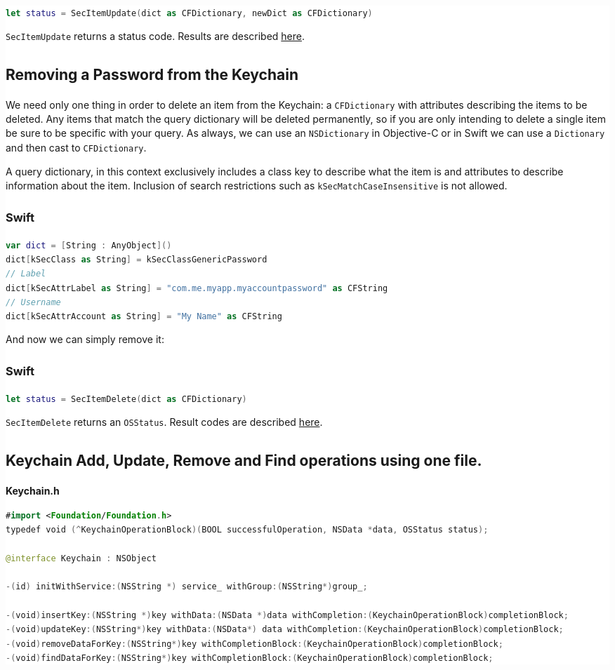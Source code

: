 ```swift
let status = SecItemUpdate(dict as CFDictionary, newDict as CFDictionary)

```

`SecItemUpdate` returns a status code. Results are described [here](https://developer.apple.com/reference/security/1658642-keychain_services#1662444).



## Removing a Password from the Keychain


We need only one thing in order to delete an item from the Keychain: a `CFDictionary` with attributes describing the items to be deleted. Any items that match the query dictionary will be deleted permanently, so if you are only intending to delete a single item be sure to be specific with your query. As always, we can use an `NSDictionary` in Objective-C or in Swift we can use a `Dictionary` and then cast to `CFDictionary`.

A query dictionary, in this context exclusively includes a class key to describe what the item is and attributes to describe information about the item. Inclusion of search restrictions such as `kSecMatchCaseInsensitive` is not allowed.

### Swift

```swift
var dict = [String : AnyObject]()
dict[kSecClass as String] = kSecClassGenericPassword
// Label
dict[kSecAttrLabel as String] = "com.me.myapp.myaccountpassword" as CFString
// Username
dict[kSecAttrAccount as String] = "My Name" as CFString

```

And now we can simply remove it:

### Swift

```swift
let status = SecItemDelete(dict as CFDictionary)

```

`SecItemDelete` returns an `OSStatus`. Result codes are described [here](https://developer.apple.com/reference/security/1658642-keychain_services#1662444).



## Keychain Add, Update, Remove and Find operations using one file.


**Keychain.h**

```swift
#import <Foundation/Foundation.h>
typedef void (^KeychainOperationBlock)(BOOL successfulOperation, NSData *data, OSStatus status);

@interface Keychain : NSObject

-(id) initWithService:(NSString *) service_ withGroup:(NSString*)group_;

-(void)insertKey:(NSString *)key withData:(NSData *)data withCompletion:(KeychainOperationBlock)completionBlock;
-(void)updateKey:(NSString*)key withData:(NSData*) data withCompletion:(KeychainOperationBlock)completionBlock;
-(void)removeDataForKey:(NSString*)key withCompletionBlock:(KeychainOperationBlock)completionBlock;
-(void)findDataForKey:(NSString*)key withCompletionBlock:(KeychainOperationBlock)completionBlock;

```